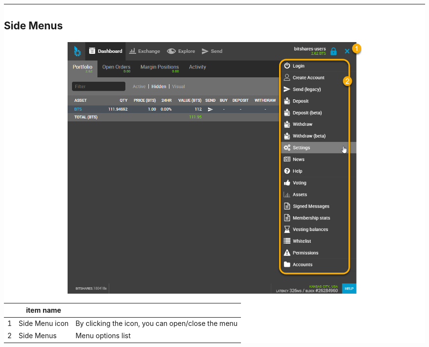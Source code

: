 ***

## Side Menus

<p align="center">
  <img src="/bbf/images/functions2.png" width="600" title="Wallet items1">
</p>

|  | item name |   |
|----|--------------|-----|
| 1 | Side Menu icon | By clicking the icon, you can open/close the menu |
| 2 | Side Menus | Menu options list  |
